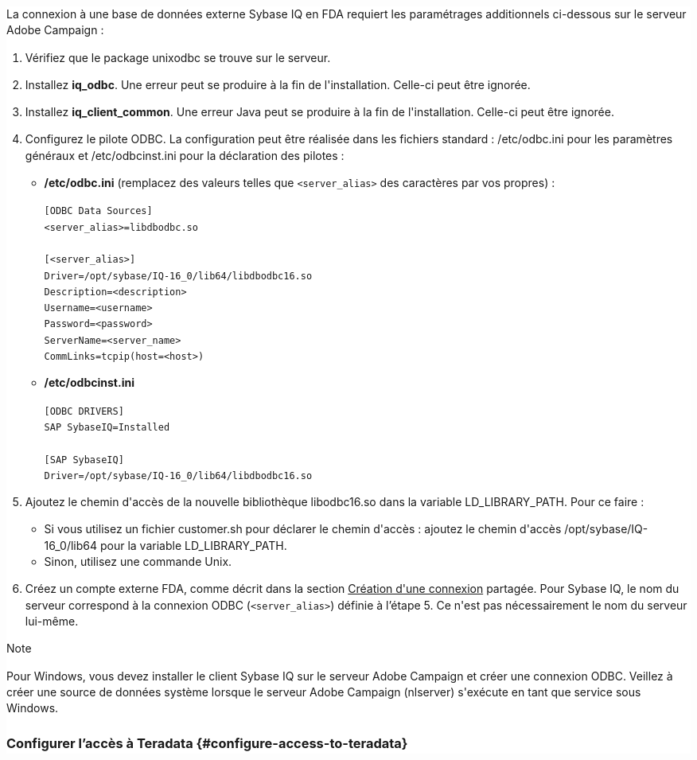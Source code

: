 La connexion à une base de données externe Sybase IQ en FDA requiert les paramétrages additionnels ci-dessous sur le serveur Adobe Campaign :

1. Vérifiez que le package unixodbc se trouve sur le serveur.
1. Installez **iq_odbc**. Une erreur peut se produire à la fin de l&#39;installation. Celle-ci peut être ignorée.
1. Installez **iq_client_common**. Une erreur Java peut se produire à la fin de l&#39;installation. Celle-ci peut être ignorée.
1. Configurez le pilote ODBC. La configuration peut être réalisée dans les fichiers standard : /etc/odbc.ini pour les paramètres généraux et /etc/odbcinst.ini pour la déclaration des pilotes :

   * **/etc/odbc.ini** (remplacez des valeurs telles que `<server_alias>` des caractères par vos propres) :

      ```
      [ODBC Data Sources]
      <server_alias>=libdbodbc.so
      
      [<server_alias>]
      Driver=/opt/sybase/IQ-16_0/lib64/libdbodbc16.so
      Description=<description>
      Username=<username>
      Password=<password>
      ServerName=<server_name>
      CommLinks=tcpip(host=<host>)
      ```

   * **/etc/odbcinst.ini**

      ```
      [ODBC DRIVERS]
      SAP SybaseIQ=Installed
      
      [SAP SybaseIQ]
      Driver=/opt/sybase/IQ-16_0/lib64/libdbodbc16.so
      ```

1. Ajoutez le chemin d&#39;accès de la nouvelle bibliothèque libodbc16.so dans la variable LD_LIBRARY_PATH. Pour ce faire :

   * Si vous utilisez un fichier customer.sh pour déclarer le chemin d&#39;accès : ajoutez le chemin d&#39;accès /opt/sybase/IQ-16_0/lib64 pour la variable LD_LIBRARY_PATH.
   * Sinon, utilisez une commande Unix.

1. Créez un compte externe FDA, comme décrit dans la section [Création d&#39;une connexion](#creating-a-shared-connection) partagée. Pour Sybase IQ, le nom du serveur correspond à la connexion ODBC (`<server_alias>`) définie à l’étape 5. Ce n&#39;est pas nécessairement le nom du serveur lui-même.

>[!NOTE]
>
>Pour Windows, vous devez installer le client Sybase IQ sur le serveur Adobe Campaign et créer une connexion ODBC. Veillez à créer une source de données système lorsque le serveur Adobe Campaign (nlserver) s&#39;exécute en tant que service sous Windows.

### Configurer l’accès à Teradata {#configure-access-to-teradata}
